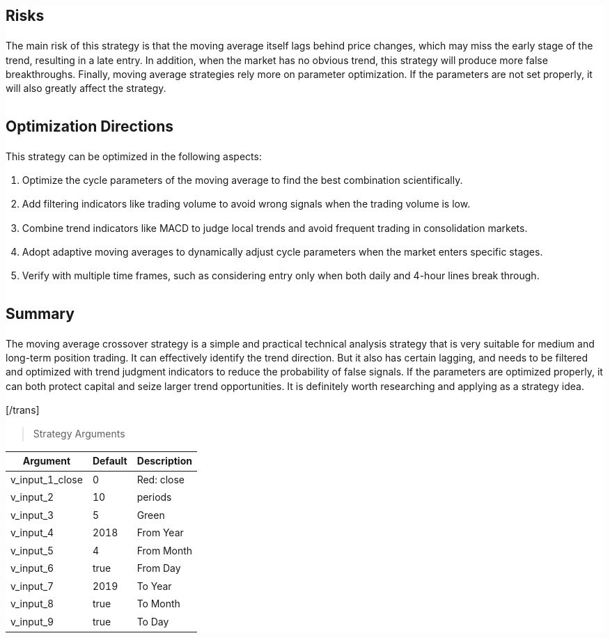 ## Risks

The main risk of this strategy is that the moving average itself lags behind price changes, which may miss the early stage of the trend, resulting in a late entry. In addition, when the market has no obvious trend, this strategy will produce more false breakthroughs. Finally, moving average strategies rely more on parameter optimization. If the parameters are not set properly, it will also greatly affect the strategy.

## Optimization Directions

This strategy can be optimized in the following aspects:

1. Optimize the cycle parameters of the moving average to find the best combination scientifically.

2. Add filtering indicators like trading volume to avoid wrong signals when the trading volume is low. 

3. Combine trend indicators like MACD to judge local trends and avoid frequent trading in consolidation markets.

4. Adopt adaptive moving averages to dynamically adjust cycle parameters when the market enters specific stages.

5. Verify with multiple time frames, such as considering entry only when both daily and 4-hour lines break through.

## Summary 

The moving average crossover strategy is a simple and practical technical analysis strategy that is very suitable for medium and long-term position trading. It can effectively identify the trend direction. But it also has certain lagging, and needs to be filtered and optimized with trend judgment indicators to reduce the probability of false signals. If the parameters are optimized properly, it can both protect capital and seize larger trend opportunities. It is definitely worth researching and applying as a strategy idea.

[/trans]

> Strategy Arguments



|Argument|Default|Description|
|----|----|----|
|v_input_1_close|0|Red: close|high|low|open|hl2|hlc3|hlcc4|ohlc4|
|v_input_2|10|periods|
|v_input_3|5|Green|
|v_input_4|2018|From Year|
|v_input_5|4|From Month|
|v_input_6|true|From Day|
|v_input_7|2019|To Year|
|v_input_8|true|To Month|
|v_input_9|true|To Day|
